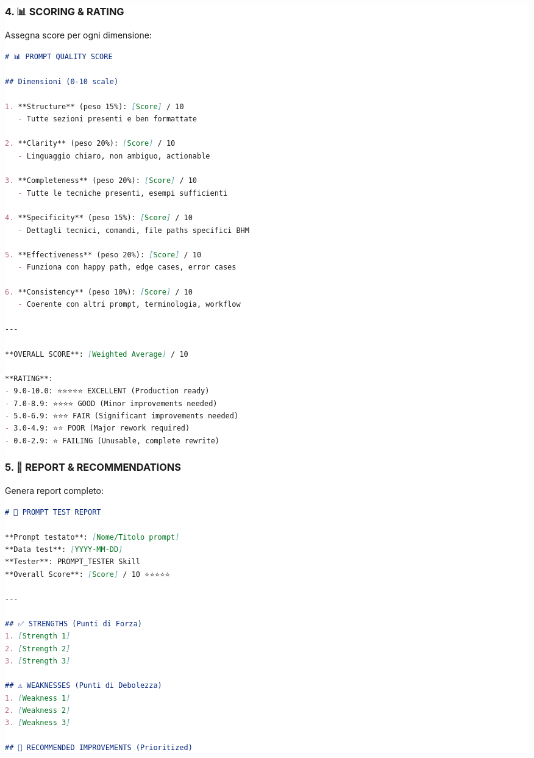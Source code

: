 ### 4. 📊 SCORING & RATING

Assegna score per ogni dimensione:

```markdown
# 📊 PROMPT QUALITY SCORE

## Dimensioni (0-10 scale)

1. **Structure** (peso 15%): [Score] / 10
   - Tutte sezioni presenti e ben formattate

2. **Clarity** (peso 20%): [Score] / 10
   - Linguaggio chiaro, non ambiguo, actionable

3. **Completeness** (peso 20%): [Score] / 10
   - Tutte le tecniche presenti, esempi sufficienti

4. **Specificity** (peso 15%): [Score] / 10
   - Dettagli tecnici, comandi, file paths specifici BHM

5. **Effectiveness** (peso 20%): [Score] / 10
   - Funziona con happy path, edge cases, error cases

6. **Consistency** (peso 10%): [Score] / 10
   - Coerente con altri prompt, terminologia, workflow

---

**OVERALL SCORE**: [Weighted Average] / 10

**RATING**:
- 9.0-10.0: ⭐⭐⭐⭐⭐ EXCELLENT (Production ready)
- 7.0-8.9: ⭐⭐⭐⭐ GOOD (Minor improvements needed)
- 5.0-6.9: ⭐⭐⭐ FAIR (Significant improvements needed)
- 3.0-4.9: ⭐⭐ POOR (Major rework required)
- 0.0-2.9: ⭐ FAILING (Unusable, complete rewrite)
```

### 5. 📝 REPORT & RECOMMENDATIONS

Genera report completo:

```markdown
# 🧪 PROMPT TEST REPORT

**Prompt testato**: [Nome/Titolo prompt]
**Data test**: [YYYY-MM-DD]
**Tester**: PROMPT_TESTER Skill
**Overall Score**: [Score] / 10 ⭐⭐⭐⭐⭐

---

## ✅ STRENGTHS (Punti di Forza)
1. [Strength 1]
2. [Strength 2]
3. [Strength 3]

## ⚠️ WEAKNESSES (Punti di Debolezza)
1. [Weakness 1]
2. [Weakness 2]
3. [Weakness 3]

## 🔧 RECOMMENDED IMPROVEMENTS (Prioritized)

```